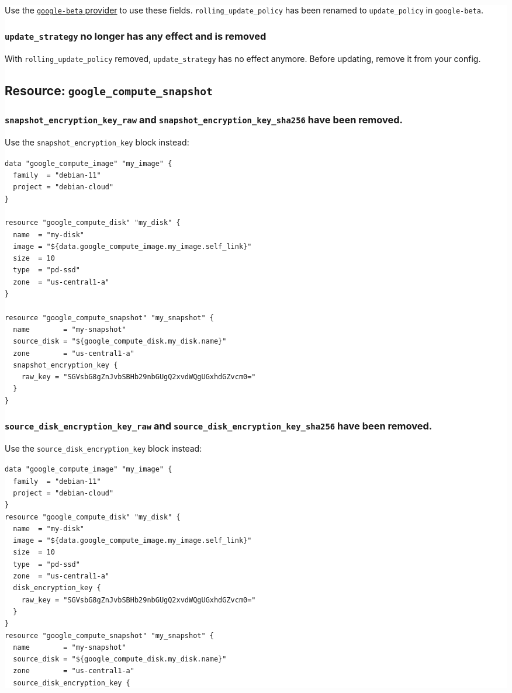 Use the [`google-beta` provider](#google-beta-provider) to use these fields.
`rolling_update_policy` has been renamed to `update_policy` in `google-beta`.

### `update_strategy` no longer has any effect and is removed

With `rolling_update_policy` removed, `update_strategy` has no effect anymore.
Before updating, remove it from your config.

## Resource: `google_compute_snapshot`

### `snapshot_encryption_key_raw` and `snapshot_encryption_key_sha256` have been removed.

Use the `snapshot_encryption_key` block instead:

```hcl
data "google_compute_image" "my_image" {
  family  = "debian-11"
  project = "debian-cloud"
}

resource "google_compute_disk" "my_disk" {
  name  = "my-disk"
  image = "${data.google_compute_image.my_image.self_link}"
  size  = 10
  type  = "pd-ssd"
  zone  = "us-central1-a"
}

resource "google_compute_snapshot" "my_snapshot" {
  name        = "my-snapshot"
  source_disk = "${google_compute_disk.my_disk.name}"
  zone        = "us-central1-a"
  snapshot_encryption_key {
    raw_key = "SGVsbG8gZnJvbSBHb29nbGUgQ2xvdWQgUGxhdGZvcm0="
  }
}
```

### `source_disk_encryption_key_raw` and `source_disk_encryption_key_sha256` have been removed.

Use the `source_disk_encryption_key` block instead:

```hcl
data "google_compute_image" "my_image" {
  family  = "debian-11"
  project = "debian-cloud"
}
resource "google_compute_disk" "my_disk" {
  name  = "my-disk"
  image = "${data.google_compute_image.my_image.self_link}"
  size  = 10
  type  = "pd-ssd"
  zone  = "us-central1-a"
  disk_encryption_key {
    raw_key = "SGVsbG8gZnJvbSBHb29nbGUgQ2xvdWQgUGxhdGZvcm0="
  }
}
resource "google_compute_snapshot" "my_snapshot" {
  name        = "my-snapshot"
  source_disk = "${google_compute_disk.my_disk.name}"
  zone        = "us-central1-a"
  source_disk_encryption_key {
```